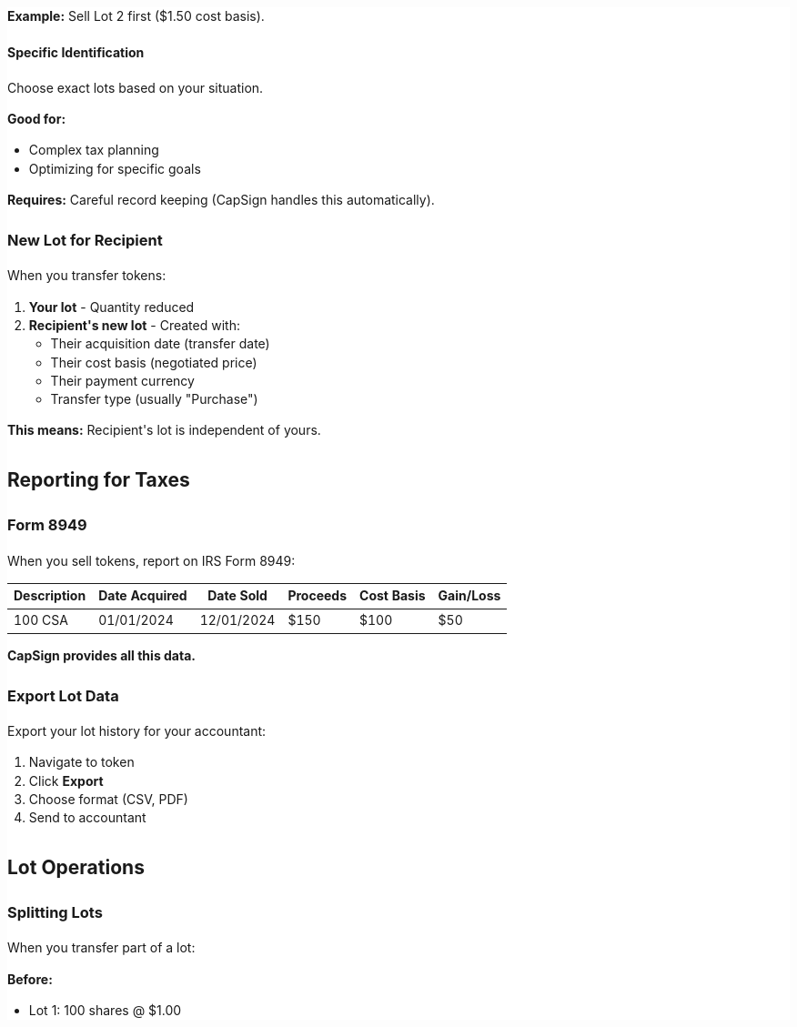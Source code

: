 **Example:** Sell Lot 2 first ($1.50 cost basis).

#### Specific Identification

Choose exact lots based on your situation.

**Good for:**
- Complex tax planning
- Optimizing for specific goals

**Requires:** Careful record keeping (CapSign handles this automatically).

### New Lot for Recipient

When you transfer tokens:

1. **Your lot** - Quantity reduced
2. **Recipient's new lot** - Created with:
   - Their acquisition date (transfer date)
   - Their cost basis (negotiated price)
   - Their payment currency
   - Transfer type (usually "Purchase")

**This means:** Recipient's lot is independent of yours.

## Reporting for Taxes

### Form 8949

When you sell tokens, report on IRS Form 8949:

| Description | Date Acquired | Date Sold | Proceeds | Cost Basis | Gain/Loss |
|-------------|---------------|-----------|----------|------------|-----------|
| 100 CSA | 01/01/2024 | 12/01/2024 | $150 | $100 | $50 |

**CapSign provides all this data.**

### Export Lot Data

Export your lot history for your accountant:

1. Navigate to token
2. Click **Export**
3. Choose format (CSV, PDF)
4. Send to accountant

## Lot Operations

### Splitting Lots

When you transfer part of a lot:

**Before:**
- Lot 1: 100 shares @ $1.00
